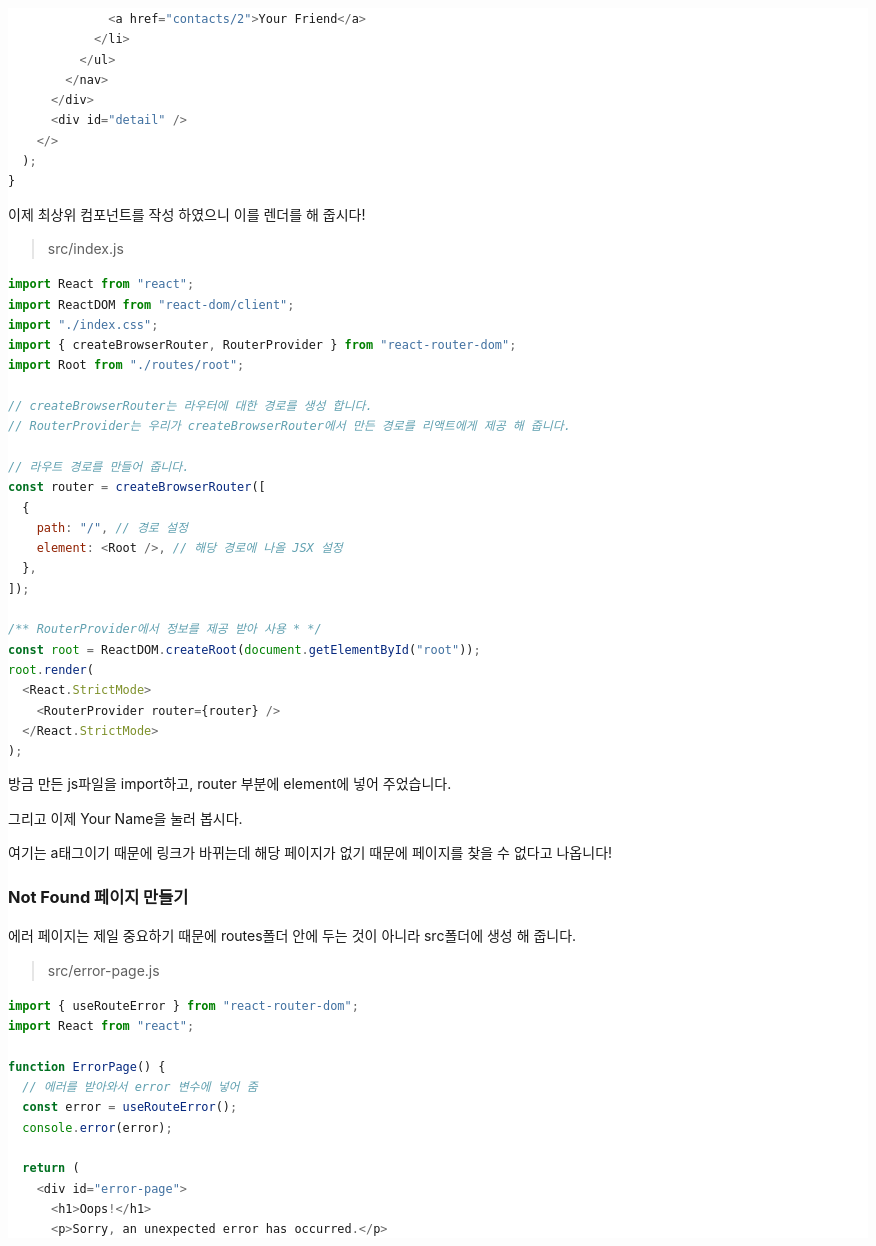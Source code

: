 ```javascript
              <a href="contacts/2">Your Friend</a>
            </li>
          </ul>
        </nav>
      </div>
      <div id="detail" />
    </>
  );
}
```

이제 최상위 컴포넌트를 작성 하였으니 이를 렌더를 해 줍시다!

> src/index.js

```javascript
import React from "react";
import ReactDOM from "react-dom/client";
import "./index.css";
import { createBrowserRouter, RouterProvider } from "react-router-dom";
import Root from "./routes/root";

// createBrowserRouter는 라우터에 대한 경로를 생성 합니다.
// RouterProvider는 우리가 createBrowserRouter에서 만든 경로를 리액트에게 제공 해 줍니다.

// 라우트 경로를 만들어 줍니다.
const router = createBrowserRouter([
  {
    path: "/", // 경로 설정
    element: <Root />, // 해당 경로에 나올 JSX 설정
  },
]);

/** RouterProvider에서 정보를 제공 받아 사용 * */
const root = ReactDOM.createRoot(document.getElementById("root"));
root.render(
  <React.StrictMode>
    <RouterProvider router={router} />
  </React.StrictMode>
);
```

방금 만든 js파일을 import하고, router 부분에 element에 넣어 주었습니다.

그리고 이제 Your Name을 눌러 봅시다.

여기는 a태그이기 때문에 링크가 바뀌는데 해당 페이지가 없기 때문에 페이지를 찾을 수 없다고 나옵니다!

### Not Found 페이지 만들기

에러 페이지는 제일 중요하기 때문에 routes폴더 안에 두는 것이 아니라 src폴더에 생성 해 줍니다.

> src/error-page.js

```javascript
import { useRouteError } from "react-router-dom";
import React from "react";

function ErrorPage() {
  // 에러를 받아와서 error 변수에 넣어 줌
  const error = useRouteError();
  console.error(error);

  return (
    <div id="error-page">
      <h1>Oops!</h1>
      <p>Sorry, an unexpected error has occurred.</p>
```